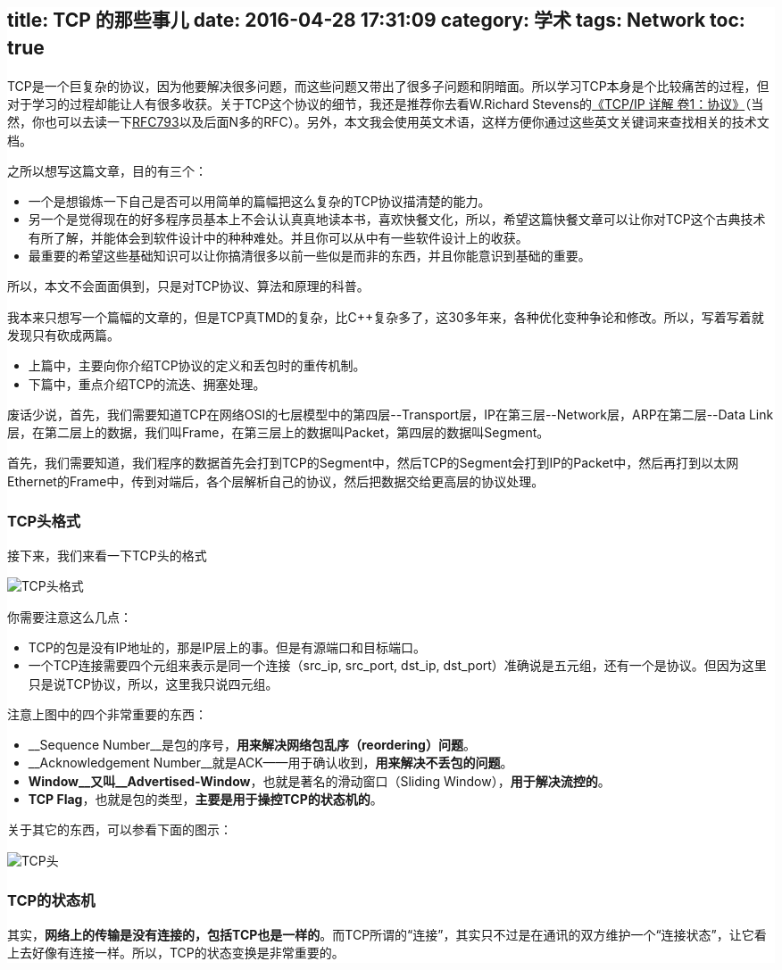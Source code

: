 title: TCP 的那些事儿
date: 2016-04-28 17:31:09
category: 学术
tags: Network
toc: true
---

TCP是一个巨复杂的协议，因为他要解决很多问题，而这些问题又带出了很多子问题和阴暗面。所以学习TCP本身是个比较痛苦的过程，但对于学习的过程却能让人有很多收获。关于TCP这个协议的细节，我还是推荐你去看W.Richard Stevens的[《TCP/IP 详解 卷1：协议》](http://book.douban.com/subject/1088054/)（当然，你也可以去读一下[RFC793](http://tools.ietf.org/html/rfc793)以及后面N多的RFC）。另外，本文我会使用英文术语，这样方便你通过这些英文关键词来查找相关的技术文档。

之所以想写这篇文章，目的有三个：

* 一个是想锻炼一下自己是否可以用简单的篇幅把这么复杂的TCP协议描清楚的能力。
* 另一个是觉得现在的好多程序员基本上不会认认真真地读本书，喜欢快餐文化，所以，希望这篇快餐文章可以让你对TCP这个古典技术有所了解，并能体会到软件设计中的种种难处。并且你可以从中有一些软件设计上的收获。
* 最重要的希望这些基础知识可以让你搞清很多以前一些似是而非的东西，并且你能意识到基础的重要。

所以，本文不会面面俱到，只是对TCP协议、算法和原理的科普。

我本来只想写一个篇幅的文章的，但是TCP真TMD的复杂，比C++复杂多了，这30多年来，各种优化变种争论和修改。所以，写着写着就发现只有砍成两篇。

* 上篇中，主要向你介绍TCP协议的定义和丢包时的重传机制。
* 下篇中，重点介绍TCP的流迭、拥塞处理。

废话少说，首先，我们需要知道TCP在网络OSI的七层模型中的第四层--Transport层，IP在第三层--Network层，ARP在第二层--Data Link层，在第二层上的数据，我们叫Frame，在第三层上的数据叫Packet，第四层的数据叫Segment。

首先，我们需要知道，我们程序的数据首先会打到TCP的Segment中，然后TCP的Segment会打到IP的Packet中，然后再打到以太网Ethernet的Frame中，传到对端后，各个层解析自己的协议，然后把数据交给更高层的协议处理。

### TCP头格式

接下来，我们来看一下TCP头的格式

![TCP头格式](/images/tcp-header-01.jpg "TCP-Header")

你需要注意这么几点：

* TCP的包是没有IP地址的，那是IP层上的事。但是有源端口和目标端口。
* 一个TCP连接需要四个元组来表示是同一个连接（src_ip, src_port, dst_ip, dst_port）准确说是五元组，还有一个是协议。但因为这里只是说TCP协议，所以，这里我只说四元组。

注意上图中的四个非常重要的东西：

* __Sequence Number__是包的序号，__用来解决网络包乱序（reordering）问题__。
* __Acknowledgement Number__就是ACK——用于确认收到，__用来解决不丢包的问题__。
* __Window__又叫__Advertised-Window__，也就是著名的滑动窗口（Sliding Window），__用于解决流控的__。
* __TCP Flag__，也就是包的类型，__主要是用于操控TCP的状态机的__。

关于其它的东西，可以参看下面的图示：

![TCP头](/images/tcp-header-02.jpg "TCP-Header")

### TCP的状态机

其实，__网络上的传输是没有连接的，包括TCP也是一样的__。而TCP所谓的“连接”，其实只不过是在通讯的双方维护一个“连接状态”，让它看上去好像有连接一样。所以，TCP的状态变换是非常重要的。
